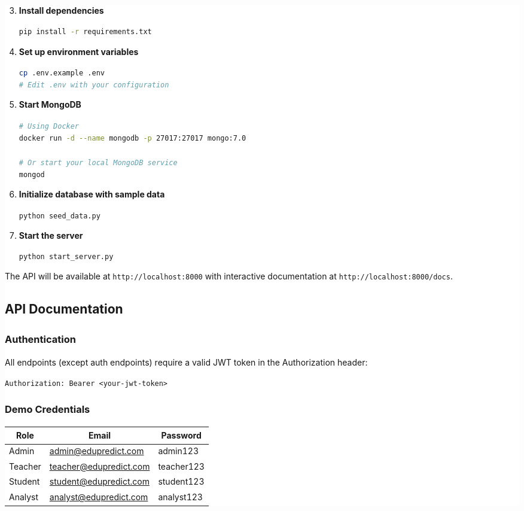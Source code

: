 3. **Install dependencies**

   ```bash
   pip install -r requirements.txt
   ```

4. **Set up environment variables**

   ```bash
   cp .env.example .env
   # Edit .env with your configuration
   ```

5. **Start MongoDB**

   ```bash
   # Using Docker
   docker run -d --name mongodb -p 27017:27017 mongo:7.0

   # Or start your local MongoDB service
   mongod
   ```

6. **Initialize database with sample data**

   ```bash
   python seed_data.py
   ```

7. **Start the server**
   ```bash
   python start_server.py
   ```

The API will be available at `http://localhost:8000` with interactive documentation at `http://localhost:8000/docs`.

## API Documentation

### Authentication

All endpoints (except auth endpoints) require a valid JWT token in the Authorization header:

```
Authorization: Bearer <your-jwt-token>
```

### Demo Credentials

| Role    | Email                  | Password   |
| ------- | ---------------------- | ---------- |
| Admin   | admin@edupredict.com   | admin123   |
| Teacher | teacher@edupredict.com | teacher123 |
| Student | student@edupredict.com | student123 |
| Analyst | analyst@edupredict.com | analyst123 |
